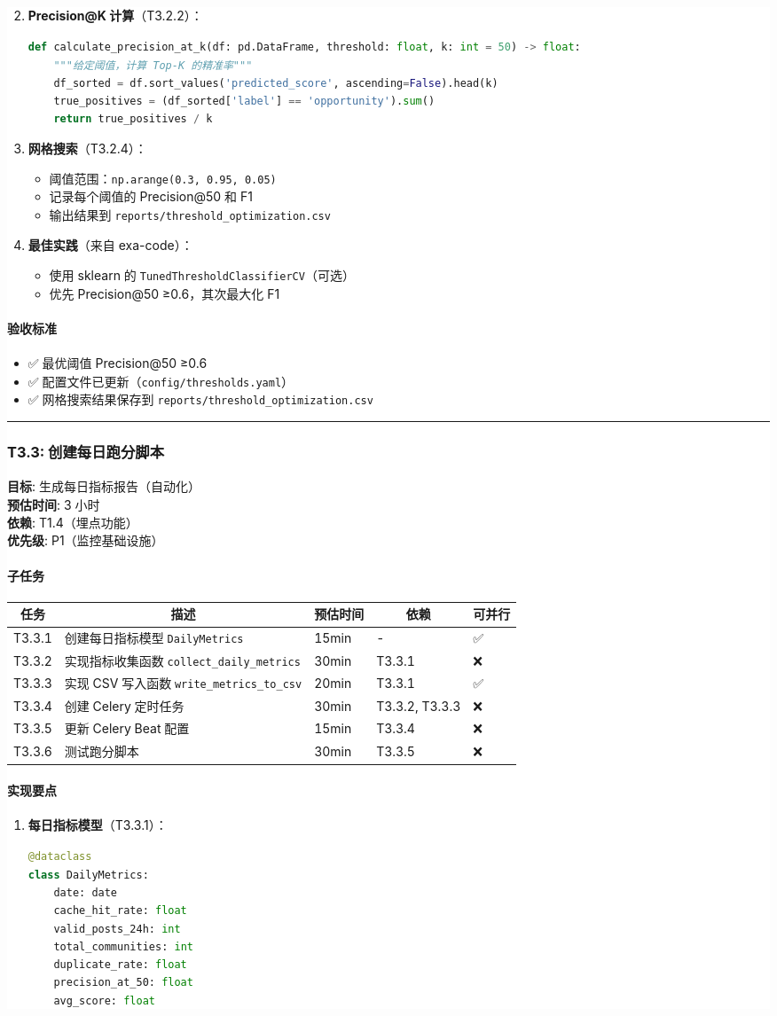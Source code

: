 2. **Precision@K 计算**（T3.2.2）：
   ```python
   def calculate_precision_at_k(df: pd.DataFrame, threshold: float, k: int = 50) -> float:
       """给定阈值，计算 Top-K 的精准率"""
       df_sorted = df.sort_values('predicted_score', ascending=False).head(k)
       true_positives = (df_sorted['label'] == 'opportunity').sum()
       return true_positives / k
   ```

3. **网格搜索**（T3.2.4）：
   - 阈值范围：`np.arange(0.3, 0.95, 0.05)`
   - 记录每个阈值的 Precision@50 和 F1
   - 输出结果到 `reports/threshold_optimization.csv`

4. **最佳实践**（来自 exa-code）：
   - 使用 sklearn 的 `TunedThresholdClassifierCV`（可选）
   - 优先 Precision@50 ≥0.6，其次最大化 F1

#### 验收标准

- ✅ 最优阈值 Precision@50 ≥0.6
- ✅ 配置文件已更新（`config/thresholds.yaml`）
- ✅ 网格搜索结果保存到 `reports/threshold_optimization.csv`

---

### T3.3: 创建每日跑分脚本

**目标**: 生成每日指标报告（自动化）  
**预估时间**: 3 小时  
**依赖**: T1.4（埋点功能）  
**优先级**: P1（监控基础设施）

#### 子任务

| 任务 | 描述 | 预估时间 | 依赖 | 可并行 |
|------|------|----------|------|--------|
| T3.3.1 | 创建每日指标模型 `DailyMetrics` | 15min | - | ✅ |
| T3.3.2 | 实现指标收集函数 `collect_daily_metrics` | 30min | T3.3.1 | ❌ |
| T3.3.3 | 实现 CSV 写入函数 `write_metrics_to_csv` | 20min | T3.3.1 | ✅ |
| T3.3.4 | 创建 Celery 定时任务 | 30min | T3.3.2, T3.3.3 | ❌ |
| T3.3.5 | 更新 Celery Beat 配置 | 15min | T3.3.4 | ❌ |
| T3.3.6 | 测试跑分脚本 | 30min | T3.3.5 | ❌ |

#### 实现要点

1. **每日指标模型**（T3.3.1）：
   ```python
   @dataclass
   class DailyMetrics:
       date: date
       cache_hit_rate: float
       valid_posts_24h: int
       total_communities: int
       duplicate_rate: float
       precision_at_50: float
       avg_score: float
   ```
